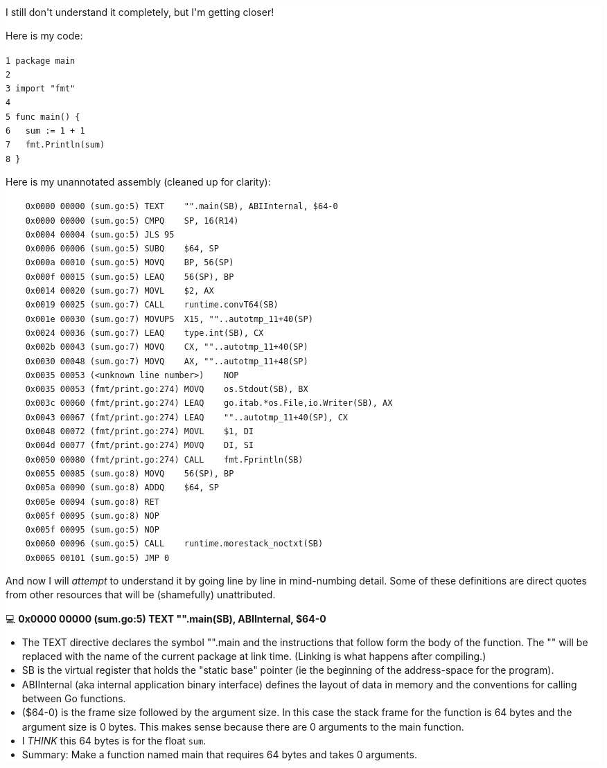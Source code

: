 I still don't understand it completely, but I'm getting closer!

Here is my code:
```
1 package main
2
3 import "fmt"
4
5 func main() {
6   sum := 1 + 1
7   fmt.Println(sum)
8 }
```

Here is my unannotated assembly (cleaned up for clarity):
```
	0x0000 00000 (sum.go:5)	TEXT	"".main(SB), ABIInternal, $64-0
	0x0000 00000 (sum.go:5)	CMPQ	SP, 16(R14)
	0x0004 00004 (sum.go:5)	JLS	95
	0x0006 00006 (sum.go:5)	SUBQ	$64, SP
	0x000a 00010 (sum.go:5)	MOVQ	BP, 56(SP)
	0x000f 00015 (sum.go:5)	LEAQ	56(SP), BP
	0x0014 00020 (sum.go:7)	MOVL	$2, AX
	0x0019 00025 (sum.go:7)	CALL	runtime.convT64(SB)
	0x001e 00030 (sum.go:7)	MOVUPS	X15, ""..autotmp_11+40(SP)
	0x0024 00036 (sum.go:7)	LEAQ	type.int(SB), CX
	0x002b 00043 (sum.go:7)	MOVQ	CX, ""..autotmp_11+40(SP)
	0x0030 00048 (sum.go:7)	MOVQ	AX, ""..autotmp_11+48(SP)
	0x0035 00053 (<unknown line number>)	NOP
	0x0035 00053 (fmt/print.go:274)	MOVQ	os.Stdout(SB), BX
	0x003c 00060 (fmt/print.go:274)	LEAQ	go.itab.*os.File,io.Writer(SB), AX
	0x0043 00067 (fmt/print.go:274)	LEAQ	""..autotmp_11+40(SP), CX
	0x0048 00072 (fmt/print.go:274)	MOVL	$1, DI
	0x004d 00077 (fmt/print.go:274)	MOVQ	DI, SI
	0x0050 00080 (fmt/print.go:274)	CALL	fmt.Fprintln(SB)
	0x0055 00085 (sum.go:8)	MOVQ	56(SP), BP
	0x005a 00090 (sum.go:8)	ADDQ	$64, SP
	0x005e 00094 (sum.go:8)	RET
	0x005f 00095 (sum.go:8)	NOP
	0x005f 00095 (sum.go:5)	NOP
	0x0060 00096 (sum.go:5)	CALL	runtime.morestack_noctxt(SB)
	0x0065 00101 (sum.go:5)	JMP	0
```

And now I will _attempt_ to understand it by going line by line in mind-numbing
detail. Some of these definitions are direct quotes from other resources that
will be (shamefully) unattributed.

💻 **0x0000 00000 (sum.go:5) TEXT  "".main(SB), ABIInternal, $64-0**
* The TEXT directive declares the symbol "".main and the instructions that follow
  form the body of the function. The "" will be replaced with the name of the
  current package at link time. (Linking is what happens after compiling.)
* SB is the virtual register that holds the "static base" pointer (ie the
  beginning of the address-space for the program).
* ABIInternal (aka internal application binary interface) defines the layout of
  data in memory and the conventions for calling between Go functions.
* ($64-0) is the frame size followed by the argument size. In this case the
  stack frame for the function is 64 bytes and the argument size is 0 bytes.
  This makes sense because there are 0 arguments to the main function.
* I _THINK_ this 64 bytes is for the float `sum`.
* Summary: Make a function named main that requires 64 bytes and takes
  0 arguments.
